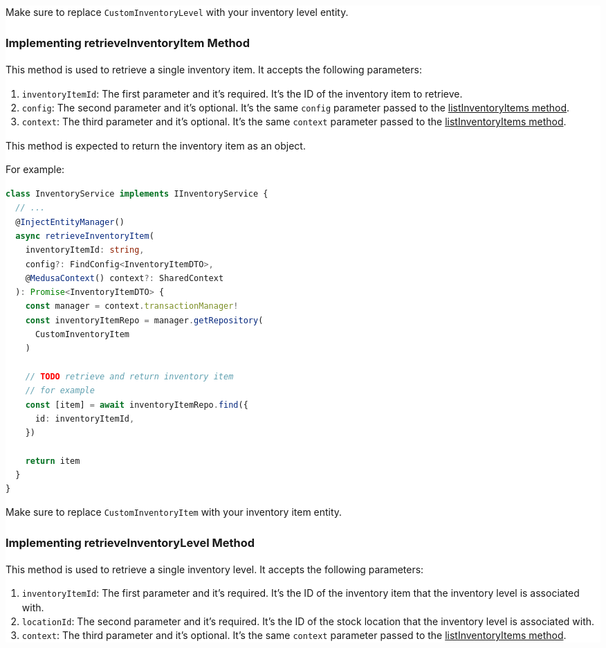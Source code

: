 Make sure to replace `CustomInventoryLevel` with your inventory level entity.

### Implementing retrieveInventoryItem Method

This method is used to retrieve a single inventory item. It accepts the following parameters:

1. `inventoryItemId`: The first parameter and it’s required. It’s the ID of the inventory item to retrieve.
2. `config`: The second parameter and it’s optional. It’s the same `config` parameter passed to the [listInventoryItems method](#implementing-listinventoryitems-method).
3. `context`: The third parameter and it’s optional. It’s the same `context` parameter passed to the [listInventoryItems method](#implementing-listinventoryitems-method).

This method is expected to return the inventory item as an object.

For example:

```ts title=src/services/inventory.ts
class InventoryService implements IInventoryService {
  // ...
  @InjectEntityManager()
  async retrieveInventoryItem(
    inventoryItemId: string,
    config?: FindConfig<InventoryItemDTO>,
    @MedusaContext() context?: SharedContext
  ): Promise<InventoryItemDTO> {
    const manager = context.transactionManager!
    const inventoryItemRepo = manager.getRepository(
      CustomInventoryItem
    )

    // TODO retrieve and return inventory item
    // for example
    const [item] = await inventoryItemRepo.find({
      id: inventoryItemId,
    })

    return item
  }
}
```

Make sure to replace `CustomInventoryItem` with your inventory item entity.

### Implementing retrieveInventoryLevel Method

This method is used to retrieve a single inventory level. It accepts the following parameters:

1. `inventoryItemId`: The first parameter and it’s required. It’s the ID of the inventory item that the inventory level is associated with.
2. `locationId`: The second parameter and it’s required. It’s the ID of the stock location that the inventory level is associated with.
3. `context`: The third parameter and it’s optional. It’s the same `context` parameter passed to the [listInventoryItems method](#implementing-listinventoryitems-method).
